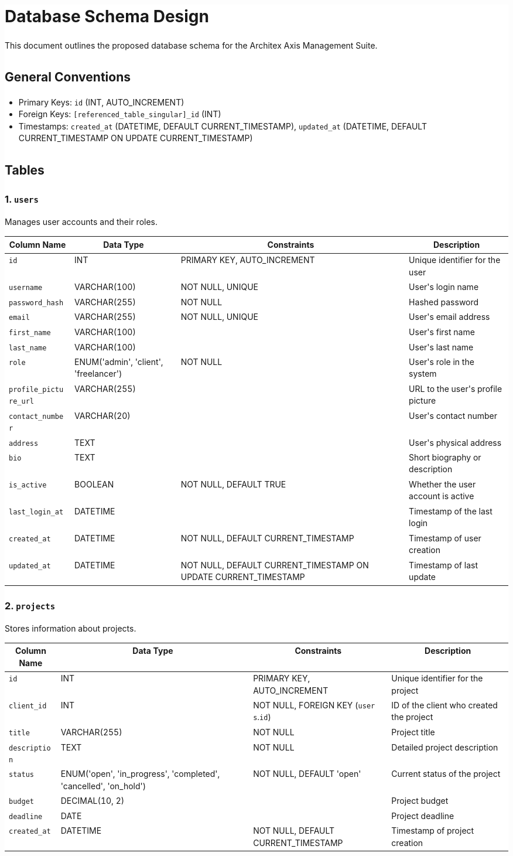 # Database Schema Design

This document outlines the proposed database schema for the Architex Axis Management Suite.

## General Conventions
- Primary Keys: `id` (INT, AUTO_INCREMENT)
- Foreign Keys: `[referenced_table_singular]_id` (INT)
- Timestamps: `created_at` (DATETIME, DEFAULT CURRENT_TIMESTAMP), `updated_at` (DATETIME, DEFAULT CURRENT_TIMESTAMP ON UPDATE CURRENT_TIMESTAMP)

## Tables

### 1. `users`
Manages user accounts and their roles.

| Column Name     | Data Type        | Constraints                               | Description                                  |
|-----------------|------------------|-------------------------------------------|----------------------------------------------|
| `id`            | INT              | PRIMARY KEY, AUTO_INCREMENT               | Unique identifier for the user               |
| `username`      | VARCHAR(100)     | NOT NULL, UNIQUE                          | User's login name                            |
| `password_hash` | VARCHAR(255)     | NOT NULL                                  | Hashed password                              |
| `email`         | VARCHAR(255)     | NOT NULL, UNIQUE                          | User's email address                         |
| `first_name`    | VARCHAR(100)     |                                           | User's first name                            |
| `last_name`     | VARCHAR(100)     |                                           | User's last name                             |
| `role`          | ENUM('admin', 'client', 'freelancer') | NOT NULL            | User's role in the system                    |
| `profile_picture_url` | VARCHAR(255) |                                       | URL to the user's profile picture            |
| `contact_number`| VARCHAR(20)      |                                           | User's contact number                        |
| `address`       | TEXT             |                                           | User's physical address                      |
| `bio`           | TEXT             |                                           | Short biography or description               |
| `is_active`     | BOOLEAN          | NOT NULL, DEFAULT TRUE                    | Whether the user account is active           |
| `last_login_at` | DATETIME         |                                           | Timestamp of the last login                  |
| `created_at`    | DATETIME         | NOT NULL, DEFAULT CURRENT_TIMESTAMP       | Timestamp of user creation                   |
| `updated_at`    | DATETIME         | NOT NULL, DEFAULT CURRENT_TIMESTAMP ON UPDATE CURRENT_TIMESTAMP | Timestamp of last update                 |

### 2. `projects`
Stores information about projects.

| Column Name         | Data Type        | Constraints                               | Description                                      |
|---------------------|------------------|-------------------------------------------|--------------------------------------------------|
| `id`                | INT              | PRIMARY KEY, AUTO_INCREMENT               | Unique identifier for the project                |
| `client_id`         | INT              | NOT NULL, FOREIGN KEY (`users`.`id`)      | ID of the client who created the project         |
| `title`             | VARCHAR(255)     | NOT NULL                                  | Project title                                    |
| `description`       | TEXT             | NOT NULL                                  | Detailed project description                     |
| `status`            | ENUM('open', 'in_progress', 'completed', 'cancelled', 'on_hold') | NOT NULL, DEFAULT 'open' | Current status of the project                  |
| `budget`            | DECIMAL(10, 2)   |                                           | Project budget                                   |
| `deadline`          | DATE             |                                           | Project deadline                                 |
| `created_at`        | DATETIME         | NOT NULL, DEFAULT CURRENT_TIMESTAMP       | Timestamp of project creation                    |